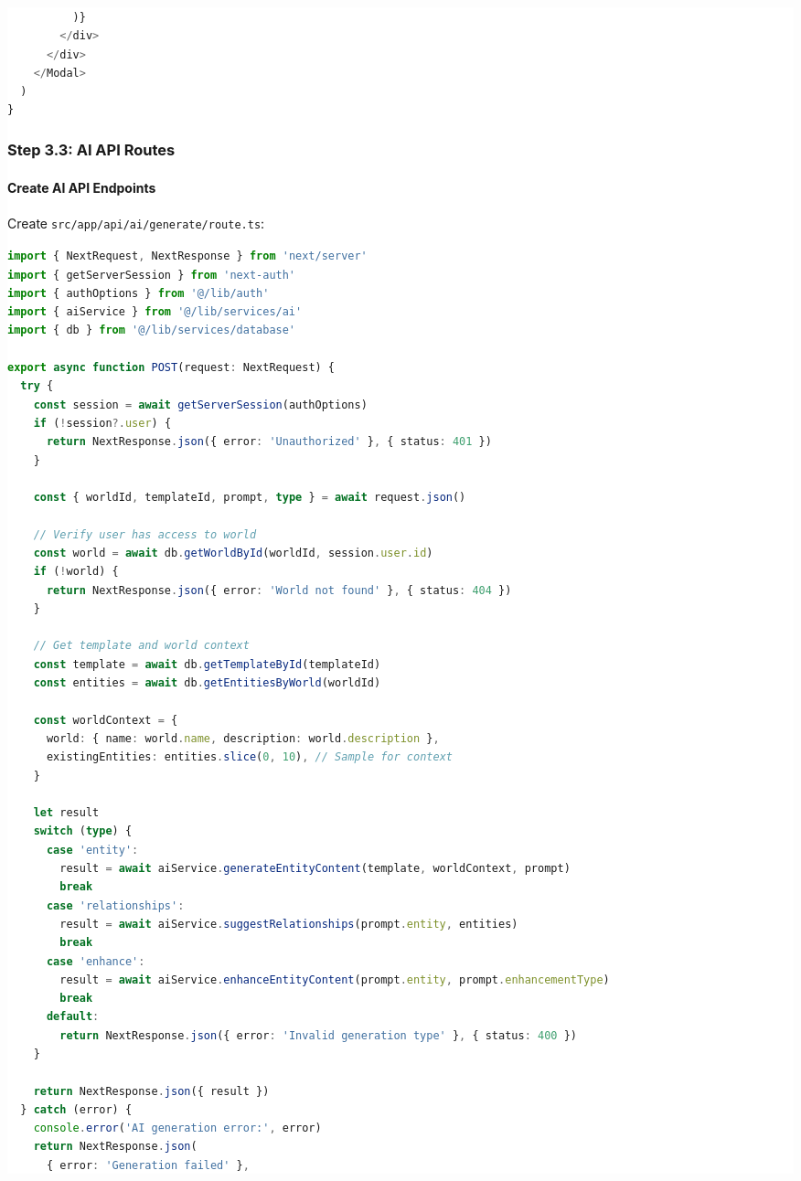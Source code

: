 ```typescript
          )}
        </div>
      </div>
    </Modal>
  )
}
```

### Step 3.3: AI API Routes

#### Create AI API Endpoints
Create `src/app/api/ai/generate/route.ts`:
```typescript
import { NextRequest, NextResponse } from 'next/server'
import { getServerSession } from 'next-auth'
import { authOptions } from '@/lib/auth'
import { aiService } from '@/lib/services/ai'
import { db } from '@/lib/services/database'

export async function POST(request: NextRequest) {
  try {
    const session = await getServerSession(authOptions)
    if (!session?.user) {
      return NextResponse.json({ error: 'Unauthorized' }, { status: 401 })
    }

    const { worldId, templateId, prompt, type } = await request.json()

    // Verify user has access to world
    const world = await db.getWorldById(worldId, session.user.id)
    if (!world) {
      return NextResponse.json({ error: 'World not found' }, { status: 404 })
    }

    // Get template and world context
    const template = await db.getTemplateById(templateId)
    const entities = await db.getEntitiesByWorld(worldId)
    
    const worldContext = {
      world: { name: world.name, description: world.description },
      existingEntities: entities.slice(0, 10), // Sample for context
    }

    let result
    switch (type) {
      case 'entity':
        result = await aiService.generateEntityContent(template, worldContext, prompt)
        break
      case 'relationships':
        result = await aiService.suggestRelationships(prompt.entity, entities)
        break
      case 'enhance':
        result = await aiService.enhanceEntityContent(prompt.entity, prompt.enhancementType)
        break
      default:
        return NextResponse.json({ error: 'Invalid generation type' }, { status: 400 })
    }

    return NextResponse.json({ result })
  } catch (error) {
    console.error('AI generation error:', error)
    return NextResponse.json(
      { error: 'Generation failed' },
```